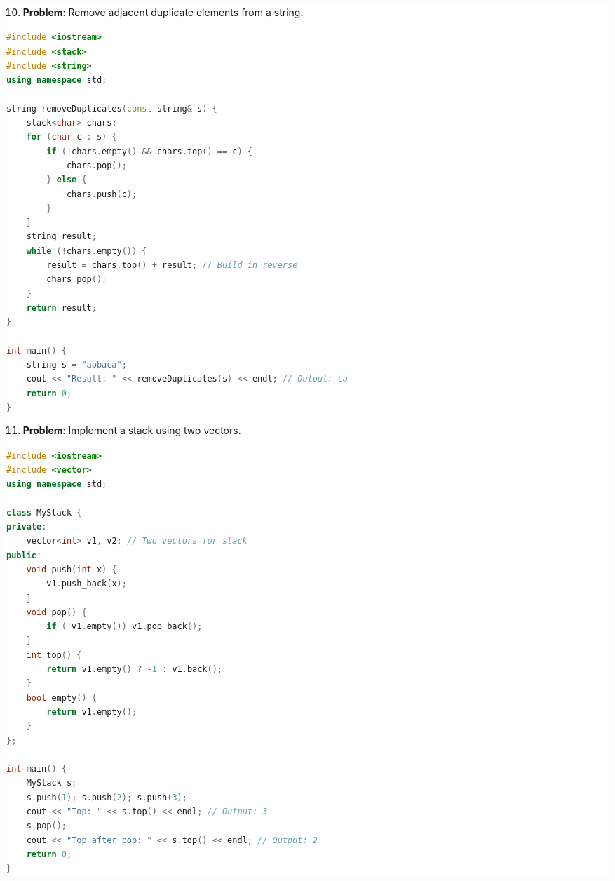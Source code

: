 10. **Problem**: Remove adjacent duplicate elements from a string.  
```cpp
#include <iostream>
#include <stack>
#include <string>
using namespace std;

string removeDuplicates(const string& s) {
    stack<char> chars;
    for (char c : s) {
        if (!chars.empty() && chars.top() == c) {
            chars.pop();
        } else {
            chars.push(c);
        }
    }
    string result;
    while (!chars.empty()) {
        result = chars.top() + result; // Build in reverse
        chars.pop();
    }
    return result;
}

int main() {
    string s = "abbaca";
    cout << "Result: " << removeDuplicates(s) << endl; // Output: ca
    return 0;
}
```

11. **Problem**: Implement a stack using two vectors.  
```cpp
#include <iostream>
#include <vector>
using namespace std;

class MyStack {
private:
    vector<int> v1, v2; // Two vectors for stack
public:
    void push(int x) {
        v1.push_back(x);
    }
    void pop() {
        if (!v1.empty()) v1.pop_back();
    }
    int top() {
        return v1.empty() ? -1 : v1.back();
    }
    bool empty() {
        return v1.empty();
    }
};

int main() {
    MyStack s;
    s.push(1); s.push(2); s.push(3);
    cout << "Top: " << s.top() << endl; // Output: 3
    s.pop();
    cout << "Top after pop: " << s.top() << endl; // Output: 2
    return 0;
}
```
